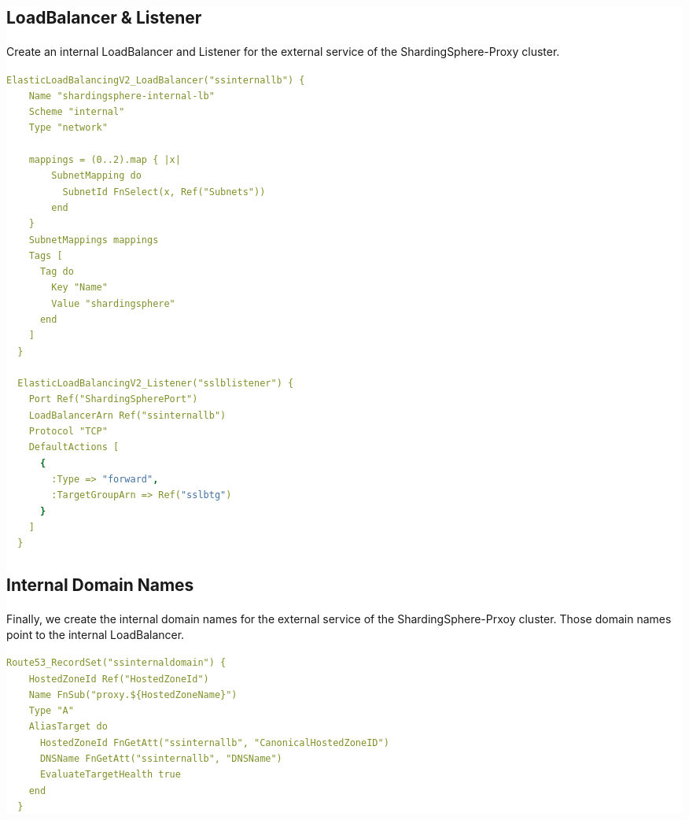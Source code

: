 ## LoadBalancer & Listener

Create an internal LoadBalancer and Listener for the external service of the ShardingSphere-Proxy cluster.

```yaml
ElasticLoadBalancingV2_LoadBalancer("ssinternallb") {
    Name "shardingsphere-internal-lb"
    Scheme "internal"
    Type "network"
    
    mappings = (0..2).map { |x| 
        SubnetMapping do
          SubnetId FnSelect(x, Ref("Subnets"))
        end
    }
    SubnetMappings mappings
    Tags [
      Tag do
        Key "Name"
        Value "shardingsphere"
      end
    ]
  }
  
  ElasticLoadBalancingV2_Listener("sslblistener") {
    Port Ref("ShardingSpherePort")
    LoadBalancerArn Ref("ssinternallb")
    Protocol "TCP"
    DefaultActions [
      {
        :Type => "forward",
        :TargetGroupArn => Ref("sslbtg")
      }
    ]
  }
```

## Internal Domain Names

Finally, we create the internal domain names for the external service of the ShardingSphere-Prxoy cluster. Those domain names point to the internal LoadBalancer.

```yaml
Route53_RecordSet("ssinternaldomain") {
    HostedZoneId Ref("HostedZoneId")
    Name FnSub("proxy.${HostedZoneName}")
    Type "A"
    AliasTarget do 
      HostedZoneId FnGetAtt("ssinternallb", "CanonicalHostedZoneID")
      DNSName FnGetAtt("ssinternallb", "DNSName")
      EvaluateTargetHealth true
    end
  }
```
